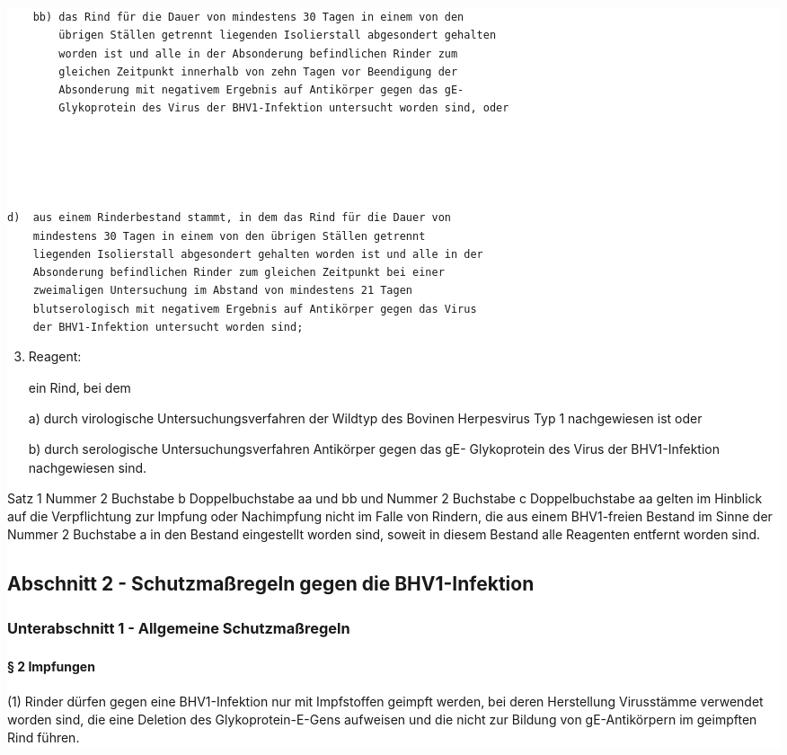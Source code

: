
        bb) das Rind für die Dauer von mindestens 30 Tagen in einem von den
            übrigen Ställen getrennt liegenden Isolierstall abgesondert gehalten
            worden ist und alle in der Absonderung befindlichen Rinder zum
            gleichen Zeitpunkt innerhalb von zehn Tagen vor Beendigung der
            Absonderung mit negativem Ergebnis auf Antikörper gegen das gE-
            Glykoprotein des Virus der BHV1-Infektion untersucht worden sind, oder





    d)  aus einem Rinderbestand stammt, in dem das Rind für die Dauer von
        mindestens 30 Tagen in einem von den übrigen Ställen getrennt
        liegenden Isolierstall abgesondert gehalten worden ist und alle in der
        Absonderung befindlichen Rinder zum gleichen Zeitpunkt bei einer
        zweimaligen Untersuchung im Abstand von mindestens 21 Tagen
        blutserologisch mit negativem Ergebnis auf Antikörper gegen das Virus
        der BHV1-Infektion untersucht worden sind;





3.  Reagent:

    ein Rind, bei dem

    a)  durch virologische Untersuchungsverfahren der Wildtyp des Bovinen
        Herpesvirus Typ 1 nachgewiesen ist oder


    b)  durch serologische Untersuchungsverfahren Antikörper gegen das gE-
        Glykoprotein des Virus der BHV1-Infektion nachgewiesen sind.






Satz 1 Nummer 2 Buchstabe b Doppelbuchstabe aa und bb und Nummer 2
Buchstabe c Doppelbuchstabe aa gelten im Hinblick auf die
Verpflichtung zur Impfung oder Nachimpfung nicht im Falle von Rindern,
die aus einem BHV1-freien Bestand im Sinne der Nummer 2 Buchstabe a in
den Bestand eingestellt worden sind, soweit in diesem Bestand alle
Reagenten entfernt worden sind.


## Abschnitt 2 - Schutzmaßregeln gegen die BHV1-Infektion



### Unterabschnitt 1 - Allgemeine Schutzmaßregeln



#### § 2 Impfungen

(1) Rinder dürfen gegen eine BHV1-Infektion nur mit Impfstoffen
geimpft werden, bei deren Herstellung Virusstämme verwendet worden
sind, die eine Deletion des Glykoprotein-E-Gens aufweisen und die
nicht zur Bildung von gE-Antikörpern im geimpften Rind führen.
